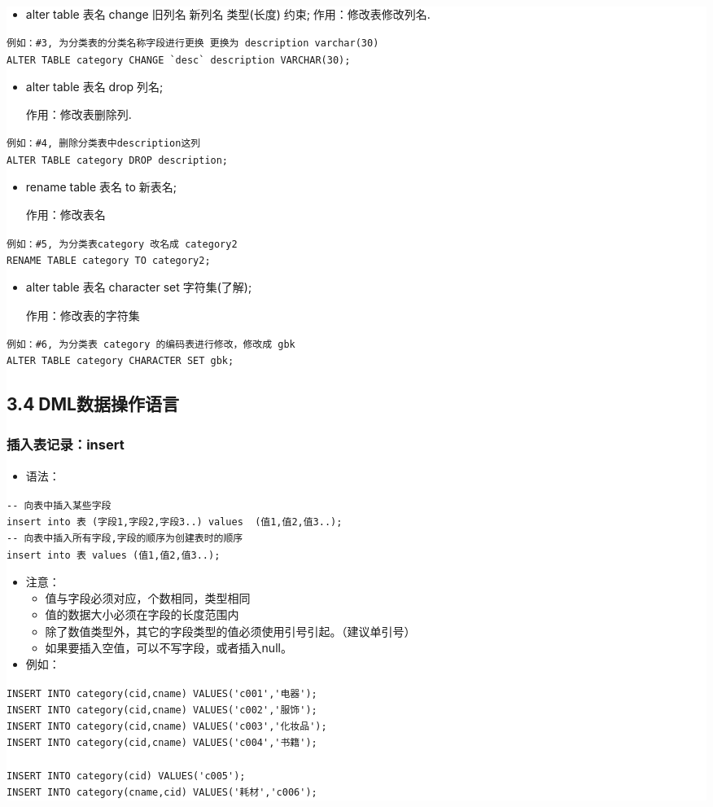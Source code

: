 * alter table 表名 change 旧列名 新列名 类型(长度) 约束; 
  作用：修改表修改列名.

```mysql
例如：#3, 为分类表的分类名称字段进行更换 更换为 description varchar(30)
ALTER TABLE category CHANGE `desc` description VARCHAR(30);
```

* alter table 表名 drop 列名; 

  作用：修改表删除列.

```mysql
例如：#4, 删除分类表中description这列
ALTER TABLE category DROP description;
```

* rename table 表名 to 新表名; 

  作用：修改表名

```mysql
例如：#5, 为分类表category 改名成 category2
RENAME TABLE category TO category2;
```

* alter table 表名 character set 字符集(了解);

  作用：修改表的字符集

```mysql
例如：#6, 为分类表 category 的编码表进行修改，修改成 gbk
ALTER TABLE category CHARACTER SET gbk;
```

## 3.4 DML数据操作语言

### 插入表记录：insert

* 语法：

```mysql
-- 向表中插入某些字段
insert into 表 (字段1,字段2,字段3..) values  (值1,值2,值3..); 
-- 向表中插入所有字段,字段的顺序为创建表时的顺序
insert into 表 values (值1,值2,值3..);
```

* 注意：
  * 值与字段必须对应，个数相同，类型相同
  * 值的数据大小必须在字段的长度范围内
  * 除了数值类型外，其它的字段类型的值必须使用引号引起。（建议单引号）
  * 如果要插入空值，可以不写字段，或者插入null。
* 例如：

```mysql
INSERT INTO category(cid,cname) VALUES('c001','电器');
INSERT INTO category(cid,cname) VALUES('c002','服饰');
INSERT INTO category(cid,cname) VALUES('c003','化妆品');
INSERT INTO category(cid,cname) VALUES('c004','书籍');

INSERT INTO category(cid) VALUES('c005');
INSERT INTO category(cname,cid) VALUES('耗材','c006');
```
